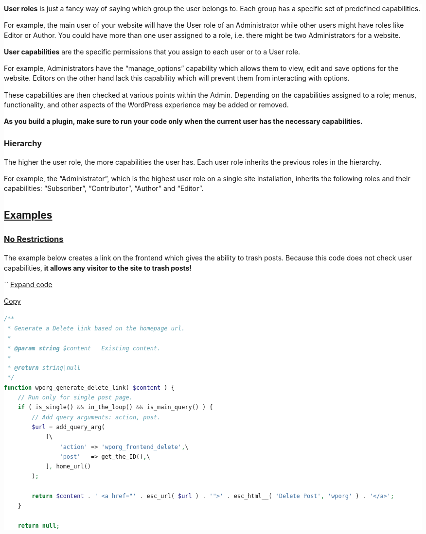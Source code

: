 **User roles** is just a fancy way of saying which group the user belongs to. Each group has a specific set of predefined capabilities.

For example, the main user of your website will have the User role of an Administrator while other users might have roles like Editor or Author. You could have more than one user assigned to a role, i.e. there might be two Administrators for a website.

**User capabilities** are the specific permissions that you assign to each user or to a User role.

For example, Administrators have the “manage\_options” capability which allows them to view, edit and save options for the website. Editors on the other hand lack this capability which will prevent them from interacting with options.

These capabilities are then checked at various points within the Admin. Depending on the capabilities assigned to a role; menus, functionality, and other aspects of the WordPress experience may be added or removed.

**As you build a plugin, make sure to run your code only when the current user has the necessary capabilities.**

### [Hierarchy](https://developer.wordpress.org/plugins/security/checking-user-capabilities/\#hierarchy)

The higher the user role, the more capabilities the user has. Each user role inherits the previous roles in the hierarchy.

For example, the “Administrator”, which is the highest user role on a single site installation, inherits the following roles and their capabilities: “Subscriber”, “Contributor”, “Author” and “Editor”.

## [Examples](https://developer.wordpress.org/plugins/security/checking-user-capabilities/\#examples)

### [No Restrictions](https://developer.wordpress.org/plugins/security/checking-user-capabilities/\#no-restrictions)

The example below creates a link on the frontend which gives the ability to trash posts. Because this code does not check user capabilities, **it allows any visitor to the site to trash posts!**

``
[Expand code](https://developer.wordpress.org/plugins/security/checking-user-capabilities/#)

[Copy](https://developer.wordpress.org/plugins/security/checking-user-capabilities/#)

```php
/**
 * Generate a Delete link based on the homepage url.
 *
 * @param string $content   Existing content.
 *
 * @return string|null
 */
function wporg_generate_delete_link( $content ) {
	// Run only for single post page.
	if ( is_single() && in_the_loop() && is_main_query() ) {
		// Add query arguments: action, post.
		$url = add_query_arg(
			[\
				'action' => 'wporg_frontend_delete',\
				'post'   => get_the_ID(),\
			], home_url()
		);

		return $content . ' <a href="' . esc_url( $url ) . '">' . esc_html__( 'Delete Post', 'wporg' ) . '</a>';
	}

	return null;
```